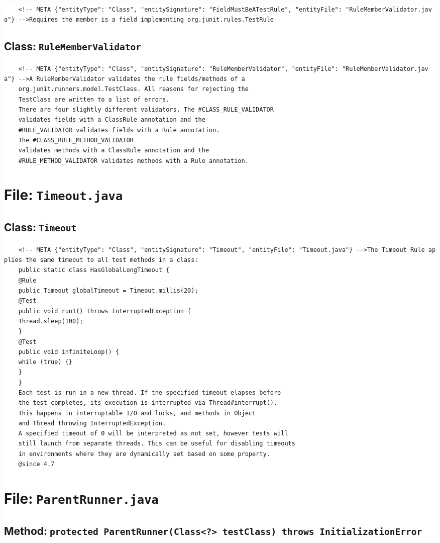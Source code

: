         <!-- META {"entityType": "Class", "entitySignature": "FieldMustBeATestRule", "entityFile": "RuleMemberValidator.java"} -->Requires the member is a field implementing org.junit.rules.TestRule

## Class: `RuleMemberValidator`

        <!-- META {"entityType": "Class", "entitySignature": "RuleMemberValidator", "entityFile": "RuleMemberValidator.java"} -->A RuleMemberValidator validates the rule fields/methods of a
        org.junit.runners.model.TestClass. All reasons for rejecting the
        TestClass are written to a list of errors.
        There are four slightly different validators. The #CLASS_RULE_VALIDATOR
        validates fields with a ClassRule annotation and the
        #RULE_VALIDATOR validates fields with a Rule annotation.
        The #CLASS_RULE_METHOD_VALIDATOR
        validates methods with a ClassRule annotation and the
        #RULE_METHOD_VALIDATOR validates methods with a Rule annotation.

# File: `Timeout.java`

## Class: `Timeout`

        <!-- META {"entityType": "Class", "entitySignature": "Timeout", "entityFile": "Timeout.java"} -->The Timeout Rule applies the same timeout to all test methods in a class:
        public static class HasGlobalLongTimeout {
        @Rule
        public Timeout globalTimeout = Timeout.millis(20);
        @Test
        public void run1() throws InterruptedException {
        Thread.sleep(100);
        }
        @Test
        public void infiniteLoop() {
        while (true) {}
        }
        }
        Each test is run in a new thread. If the specified timeout elapses before
        the test completes, its execution is interrupted via Thread#interrupt().
        This happens in interruptable I/O and locks, and methods in Object
        and Thread throwing InterruptedException.
        A specified timeout of 0 will be interpreted as not set, however tests will
        still launch from separate threads. This can be useful for disabling timeouts
        in environments where they are dynamically set based on some property.
        @since 4.7

# File: `ParentRunner.java`

## Method: `protected ParentRunner(Class<?> testClass) throws InitializationError`
